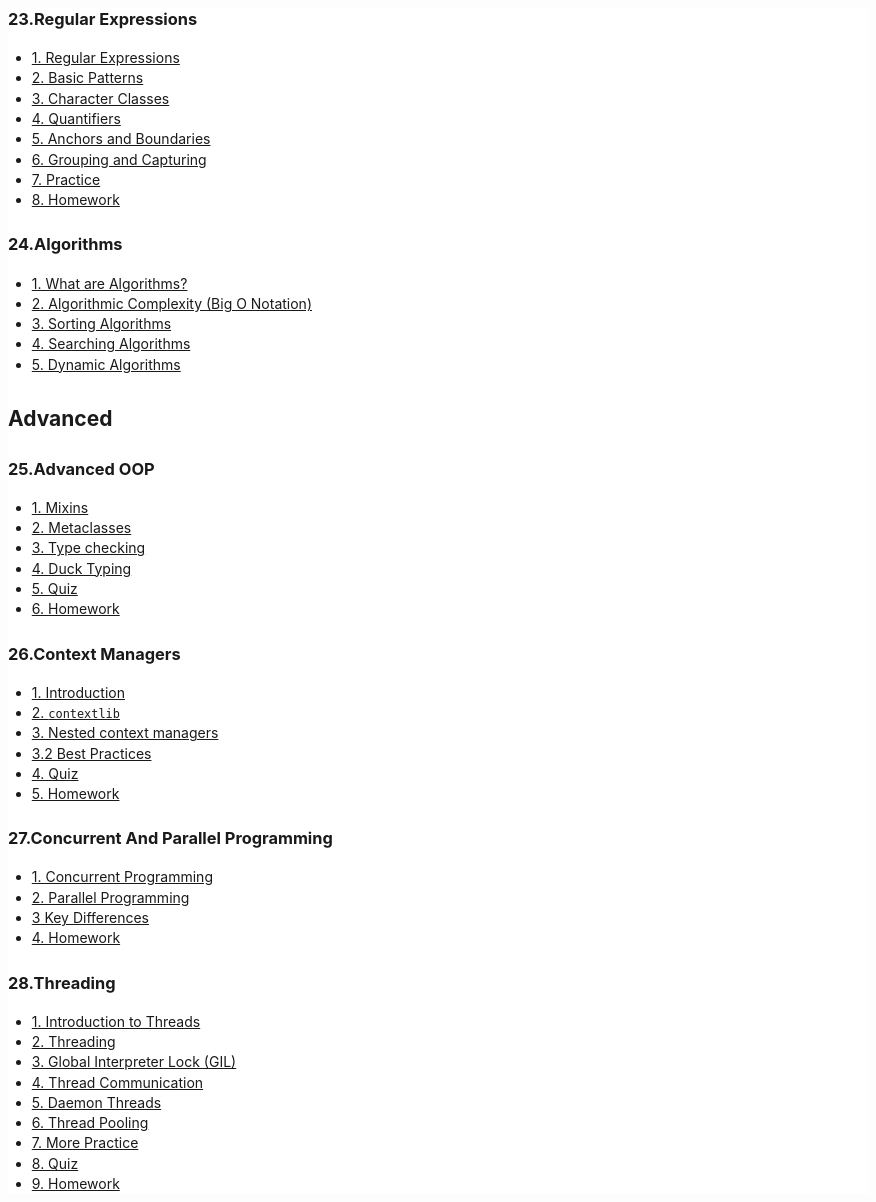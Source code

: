 
### 23.Regular Expressions
- [1. Regular Expressions](23.Regular-expressions.md#1-regular-expressions)
- [2. Basic Patterns](23.Regular-expressions.md#2-basic-patterns)
- [3. Character Classes](23.Regular-expressions.md#3-character-classes)
- [4. Quantifiers](23.Regular-expressions.md#4-quantifiers)
- [5. Anchors and Boundaries](23.Regular-expressions.md#5-anchors-and-boundaries)
- [6. Grouping and Capturing](23.Regular-expressions.md#6-grouping-and-capturing)
- [7. Practice](23.Regular-expressions.md#7-practice)
- [8. Homework](23.Regular-expressions.md#8-homework)

### 24.Algorithms
- [1. What are Algorithms?](24.Algorithms.md#1-what-are-algorithms)
- [2. Algorithmic Complexity (Big O Notation)](24.Algorithms.md#2-algorithmic-complexity-big-o-notation)
- [3. Sorting Algorithms](24.Algorithms.md#3-sorting-algorithms)
- [4. Searching Algorithms](24.Algorithms.md#4-searching-algorithms)
- [5. Dynamic Algorithms](24.Algorithms.md#5-dynamic-algorithms)

## Advanced

### 25.Advanced OOP
- [1. Mixins](25.Advanced-OOP.md#1-mixins)
- [2. Metaclasses](25.Advanced-OOP.md#2-metaclasses)
- [3. Type checking](25.Advanced-OOP.md#3-type-checking)
- [4. Duck Typing](25.Advanced-OOP.md#4-duck-typing)
- [5. Quiz](25.Advanced-OOP.md#5-quiz)
- [6. Homework](25.Advanced-OOP.md#6-homework)

### 26.Context Managers
- [1. Introduction](26.Context-Managers.md#1-introduction)
- [2. `contextlib`](26.Context-Managers.md#2-contextlib)
- [3. Nested context managers](26.Context-Managers.md#3-nested-context-managers)
- [3.2 Best Practices](26.Context-Managers.md#3-2-best-practices)
- [4. Quiz](26.Context-Managers.md#4-quiz)
- [5. Homework](26.Context-Managers.md#5-homework)

### 27.Concurrent And Parallel Programming
- [1. Concurrent Programming](27.Introduction-to-Concurrent-and-Parallel-Programming.md#1-concurrent-programming)
- [2. Parallel Programming](27.Introduction-to-Concurrent-and-Parallel-Programming.md#2-parallel-programming)
- [3 Key Differences](27.Introduction-to-Concurrent-and-Parallel-Programming.md#3-key-differences)
- [4. Homework](27.Introduction-to-Concurrent-and-Parallel-Programming.md#4-homework)

### 28.Threading
- [1. Introduction to Threads](28.Threading.md#1-introduction-to-threads)
- [2. Threading](28.Threading.md#2-threading)
- [3. Global Interpreter Lock (GIL)](28.Threading.md#3-global-interpreter-lock-gil)
- [4. Thread Communication](28.Threading.md#4-thread-communication)
- [5. Daemon Threads](28.Threading.md#5-daemon-threads)
- [6. Thread Pooling](28.Threading.md#6-thread-pooling)
- [7. More Practice](28.Threading.md#7-more-practice)
- [8. Quiz](28.Threading.md#8-quiz)
- [9. Homework](28.Threading.md#9-homework)
